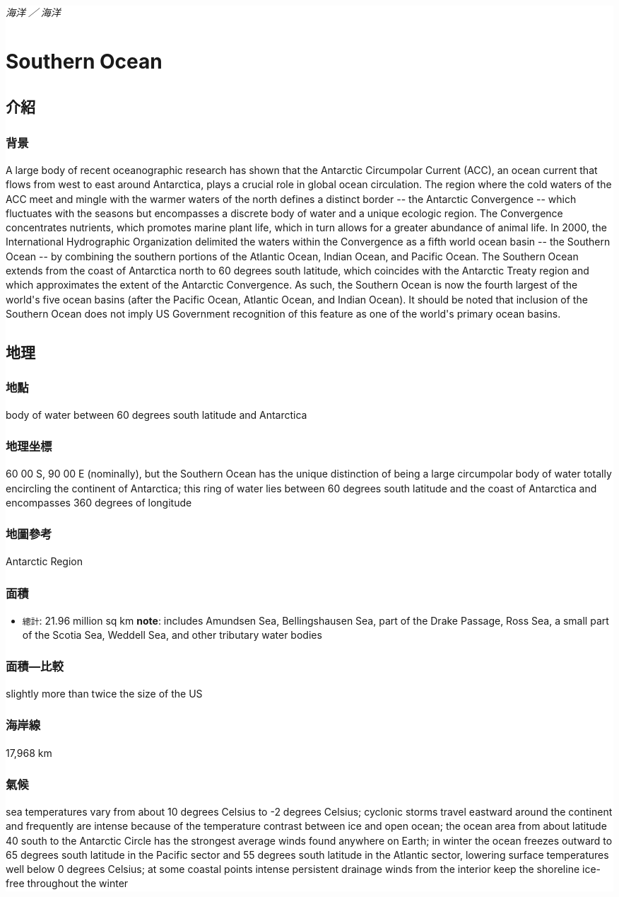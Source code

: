 _海洋 ／ 海洋_

# Southern Ocean

## 介紹

### 背景
A large body of recent oceanographic research has shown that the Antarctic Circumpolar Current (ACC), an ocean current that flows from west to east around Antarctica, plays a crucial role in global ocean circulation. The region where the cold waters of the ACC meet and mingle with the warmer waters of the north defines a distinct border -- the Antarctic Convergence -- which fluctuates with the seasons but encompasses a discrete body of water and a unique ecologic region. The Convergence concentrates nutrients, which promotes marine plant life, which in turn allows for a greater abundance of animal life. In 2000, the International Hydrographic Organization delimited the waters within the Convergence as a fifth world ocean basin -- the Southern Ocean -- by combining the southern portions of the Atlantic Ocean, Indian Ocean, and Pacific Ocean. The Southern Ocean extends from the coast of Antarctica north to 60 degrees south latitude, which coincides with the Antarctic Treaty region and which approximates the extent of the Antarctic Convergence. As such, the Southern Ocean is now the fourth largest of the world's five ocean basins (after the Pacific Ocean, Atlantic Ocean, and Indian Ocean). It should be noted that inclusion of the Southern Ocean does not imply US Government recognition of this feature as one of the world's primary ocean basins.

## 地理

### 地點
body of water between 60 degrees south latitude and Antarctica

### 地理坐標
60 00 S, 90 00 E (nominally), but the Southern Ocean has the unique distinction of being a large circumpolar body of water totally encircling the continent of Antarctica; this ring of water lies between 60 degrees south latitude and the coast of Antarctica and encompasses 360 degrees of longitude

### 地圖參考
Antarctic Region

### 面積
- `總計`: 21.96 million sq km
**note**:  includes Amundsen Sea, Bellingshausen Sea, part of the Drake Passage, Ross Sea, a small part of the Scotia Sea, Weddell Sea, and other tributary water bodies

### 面積—比較
slightly more than twice the size of the US

### 海岸線
17,968 km

### 氣候
sea temperatures vary from about 10 degrees Celsius to -2 degrees Celsius; cyclonic storms travel eastward around the continent and frequently are intense because of the temperature contrast between ice and open ocean; the ocean area from about latitude 40 south to the Antarctic Circle has the strongest average winds found anywhere on Earth; in winter the ocean freezes outward to 65 degrees south latitude in the Pacific sector and 55 degrees south latitude in the Atlantic sector, lowering surface temperatures well below 0 degrees Celsius; at some coastal points intense persistent drainage winds from the interior keep the shoreline ice-free throughout the winter

